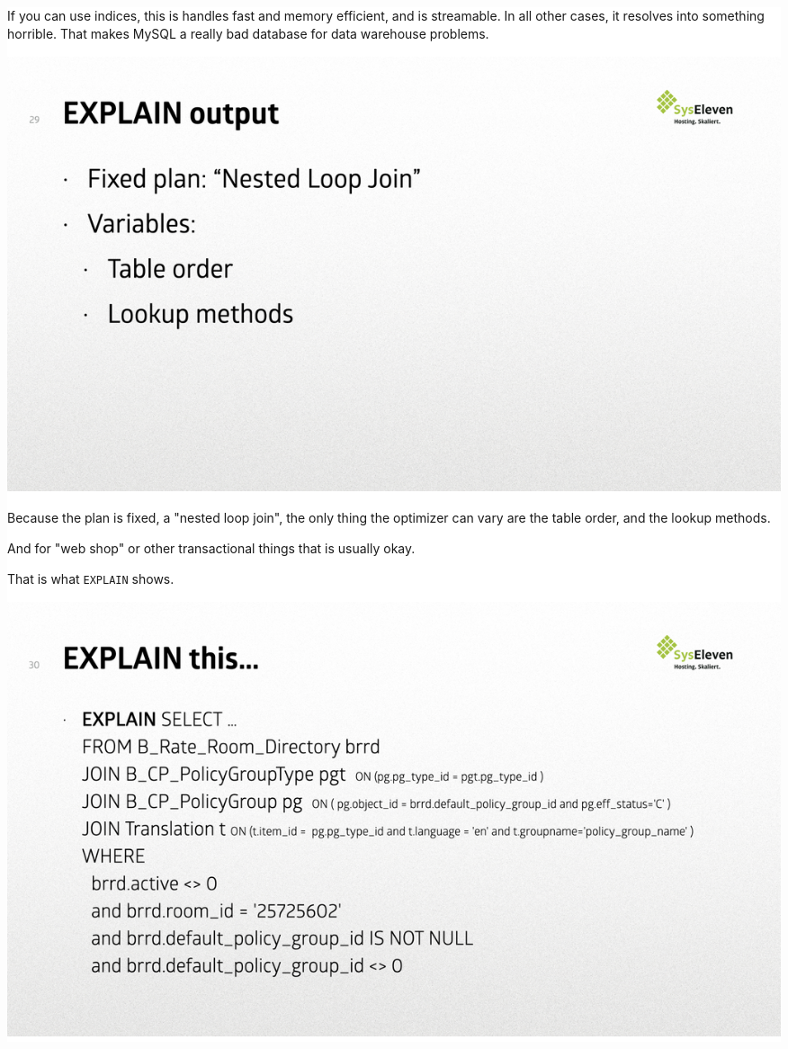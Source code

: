If you can use indices, this is handles fast and memory efficient, and is streamable.
In all other cases, it resolves into something horrible.
That makes MySQL a really bad database for data warehouse problems.

![](/uploads/2015/04/explain-033.jpg)

Because the plan is fixed, a "nested loop join",
the only thing the optimizer can vary are the table order, and the lookup methods.

And for "web shop" or other transactional things that is usually okay.

That is what `EXPLAIN` shows.

![](/uploads/2015/04/explain-034.jpg)
